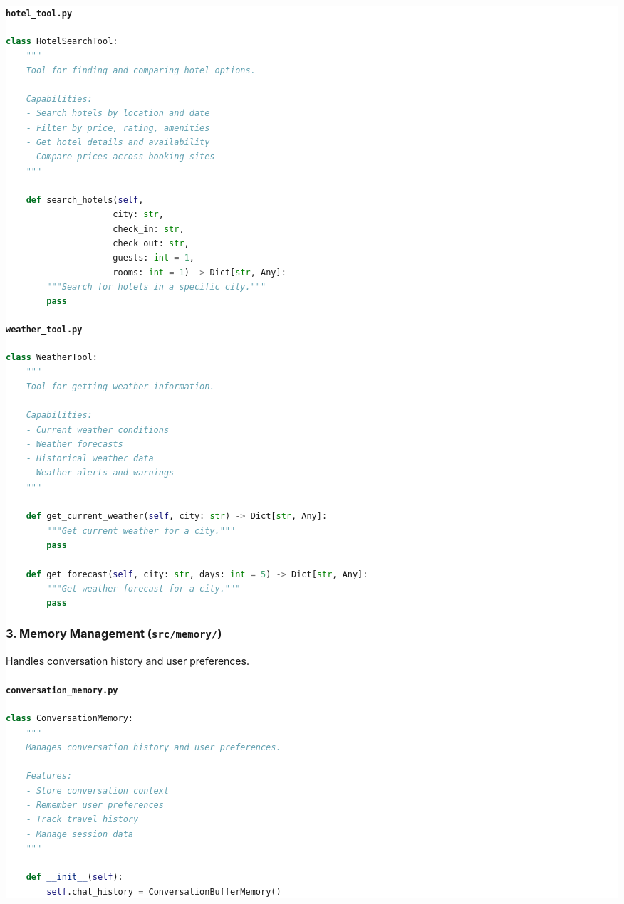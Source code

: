 #### `hotel_tool.py`
```python
class HotelSearchTool:
    """
    Tool for finding and comparing hotel options.
    
    Capabilities:
    - Search hotels by location and date
    - Filter by price, rating, amenities
    - Get hotel details and availability
    - Compare prices across booking sites
    """
    
    def search_hotels(self,
                     city: str,
                     check_in: str,
                     check_out: str,
                     guests: int = 1,
                     rooms: int = 1) -> Dict[str, Any]:
        """Search for hotels in a specific city."""
        pass
```

#### `weather_tool.py`
```python
class WeatherTool:
    """
    Tool for getting weather information.
    
    Capabilities:
    - Current weather conditions
    - Weather forecasts
    - Historical weather data
    - Weather alerts and warnings
    """
    
    def get_current_weather(self, city: str) -> Dict[str, Any]:
        """Get current weather for a city."""
        pass
    
    def get_forecast(self, city: str, days: int = 5) -> Dict[str, Any]:
        """Get weather forecast for a city."""
        pass
```

### 3. Memory Management (`src/memory/`)

Handles conversation history and user preferences.

#### `conversation_memory.py`
```python
class ConversationMemory:
    """
    Manages conversation history and user preferences.
    
    Features:
    - Store conversation context
    - Remember user preferences
    - Track travel history
    - Manage session data
    """
    
    def __init__(self):
        self.chat_history = ConversationBufferMemory()
```